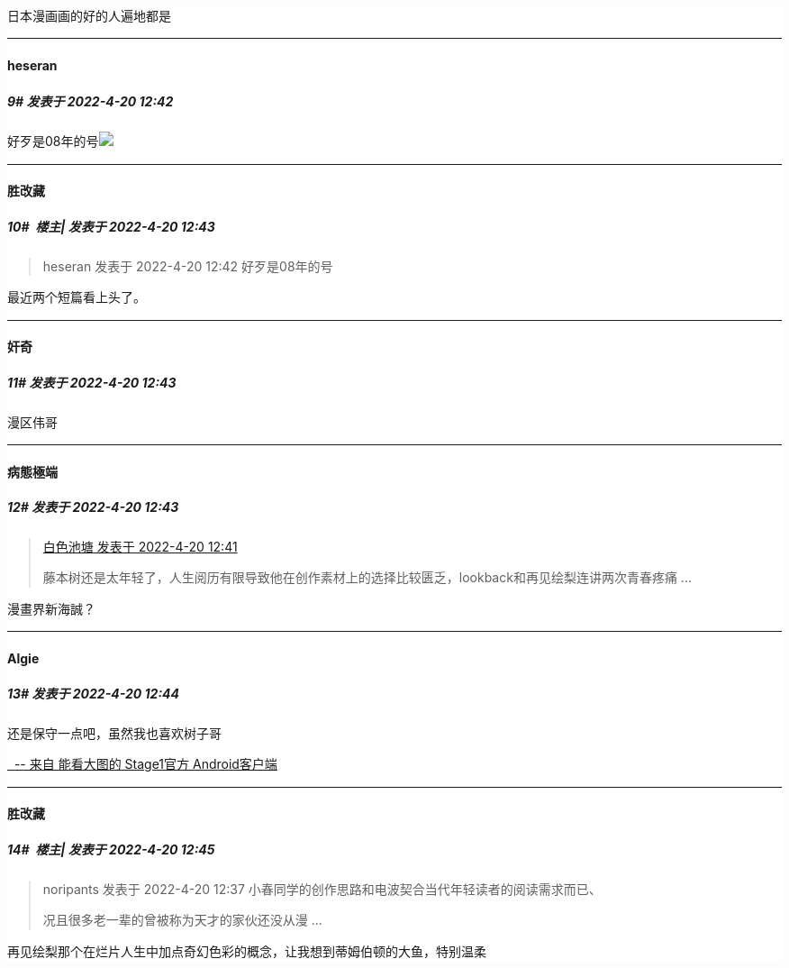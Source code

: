 日本漫画画的好的人遍地都是

*****

####  heseran  
##### 9#       发表于 2022-4-20 12:42

好歹是08年的号<img src="https://static.saraba1st.com/image/smiley/face2017/003.png" referrerpolicy="no-referrer">

*****

####  胜改藏  
##### 10#         楼主| 发表于 2022-4-20 12:43

<blockquote>heseran 发表于 2022-4-20 12:42
好歹是08年的号</blockquote>
最近两个短篇看上头了。

*****

####  奸奇  
##### 11#       发表于 2022-4-20 12:43

漫区伟哥

*****

####  病態極端  
##### 12#       发表于 2022-4-20 12:43

<blockquote><a href="httphttps://bbs.saraba1st.com/2b/forum.php?mod=redirect&amp;goto=findpost&amp;pid=55516654&amp;ptid=2065470" target="_blank">白色池塘 发表于 2022-4-20 12:41</a>

藤本树还是太年轻了，人生阅历有限导致他在创作素材上的选择比较匮乏，lookback和再见绘梨连讲两次青春疼痛 ...</blockquote>
漫畫界新海誠？

*****

####  Algie  
##### 13#       发表于 2022-4-20 12:44

还是保守一点吧，虽然我也喜欢树子哥

[  -- 来自 能看大图的 Stage1官方 Android客户端](https://www.coolapk.com/apk/140634)

*****

####  胜改藏  
##### 14#         楼主| 发表于 2022-4-20 12:45

<blockquote>noripants 发表于 2022-4-20 12:37
小春同学的创作思路和电波契合当代年轻读者的阅读需求而已、

况且很多老一辈的曾被称为天才的家伙还没从漫 ...</blockquote>
再见绘梨那个在烂片人生中加点奇幻色彩的概念，让我想到蒂姆伯顿的大鱼，特别温柔
